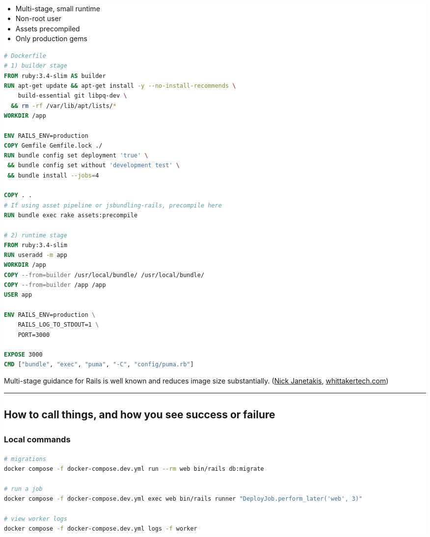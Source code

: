 - Multi-stage, small runtime
- Non-root user
- Assets precompiled
- Only production gems

```dockerfile
# Dockerfile
# 1) builder stage
FROM ruby:3.4-slim AS builder
RUN apt-get update && apt-get install -y --no-install-recommends \
    build-essential git libpq-dev \
  && rm -rf /var/lib/apt/lists/*
WORKDIR /app

ENV RAILS_ENV=production
COPY Gemfile Gemfile.lock ./
RUN bundle config set deployment 'true' \
 && bundle config set without 'development test' \
 && bundle install --jobs=4

COPY . .
# If using asset pipeline or jsbundling-rails, precompile here
RUN bundle exec rake assets:precompile

# 2) runtime stage
FROM ruby:3.4-slim
RUN useradd -m app
WORKDIR /app
COPY --from=builder /usr/local/bundle/ /usr/local/bundle/
COPY --from=builder /app /app
USER app

ENV RAILS_ENV=production \
    RAILS_LOG_TO_STDOUT=1 \
    PORT=3000

EXPOSE 3000
CMD ["bundle", "exec", "puma", "-C", "config/puma.rb"]
```

Multi-stage guidance for Rails is well known and reduces image size substantially. ([Nick Janetakis][13], [whittakertech.com][15])

---

## How to call things, and how you see success or failure

### Local commands

```bash
# migrations
docker compose -f docker-compose.dev.yml run --rm web bin/rails db:migrate

# run a job
docker compose -f docker-compose.dev.yml exec web bin/rails runner "DeployJob.perform_later('web', 3)"

# view worker logs
docker compose -f docker-compose.dev.yml logs -f worker
```


[1]: https://www.ruby-lang.org/en/downloads/releases/ "Ruby Releases"
[2]: https://guides.rubyonrails.org/7_2_release_notes.html?utm_source=chatgpt.com "Ruby on Rails 7.2 Release Notes"
[3]: https://devcenter.heroku.com/articles/deploying-rails-applications-with-the-puma-web-server?utm_source=chatgpt.com "Deploying Rails Applications with the Puma Web Server"
[4]: https://api.rubyonrails.org/classes/ActiveJob/QueueAdapters.html?utm_source=chatgpt.com "Active Job adapters - Ruby on Rails"
[5]: https://github.com/sidekiq/sidekiq/wiki/Active-Job?utm_source=chatgpt.com "Active Job · sidekiq/sidekiq Wiki · GitHub"
[6]: https://github.com/sidekiq/sidekiq/wiki/Using-Redis?utm_source=chatgpt.com "Using Redis · sidekiq/sidekiq Wiki · GitHub"
[7]: https://aws.amazon.com/blogs/database/best-practices-valkey-redis-oss-clients-and-amazon-elasticache/?utm_source=chatgpt.com "Best practices: Valkey/Redis OSS clients and Amazon ElastiCache"
[8]: https://api.rubyonrails.org/classes/ActiveJob/QueueAdapters/SidekiqAdapter.html?utm_source=chatgpt.com "Sidekiq adapter for Active Job - Ruby on Rails"
[9]: https://docs.aws.amazon.com/AmazonElastiCache/latest/dg/BestPractices.html?utm_source=chatgpt.com "ElastiCache best practices and caching strategies - Amazon ElastiCache"
[10]: https://werf.io/guides/rails/200_real_apps/020_logging.html?utm_source=chatgpt.com "Logging | Real-world apps | Rails | werf"
[11]: https://www.bigbinary.com/blog/rails-5-allows-to-send-log-to-stdout-via-environment-variable?utm_source=chatgpt.com "Rails 5 Sending STDOUT via environment variable"
[12]: https://guides.rubyonrails.org/security.html?utm_source=chatgpt.com "Securing Rails Applications - Ruby on Rails Guides"
[13]: https://nickjanetakis.com/blog/shrink-your-docker-images-by-50-percent-with-multi-stage-builds?utm_source=chatgpt.com "Shrink Your Docker Images by ~50% with Multi-Stage Builds"
[14]: https://docs.docker.com/reference/samples/rails/?utm_source=chatgpt.com "Rails samples | Docker Docs"
[15]: https://whittakertech.com/blog/rails-docker-multi-stage-builds/?utm_source=chatgpt.com "Rails Docker Architecture: Multi-Stage Builds and Base Images"
[16]: https://docs.aws.amazon.com/AmazonECS/latest/developerguide/ecs-best-practices.html?utm_source=chatgpt.com "Amazon ECS best practices - Amazon Elastic Container Service"
[17]: https://docs.aws.amazon.com/apprunner/latest/relnotes/relnotes-2025.html?utm_source=chatgpt.com "App Runner release notes for 2025 - AWS App Runner"
[18]: https://github.com/rails/rails/blob/main/guides/source/7_2_release_notes.md?utm_source=chatgpt.com "rails/guides/source/7_2_release_notes.md at main - GitHub"
[19]: https://guides.rubyonrails.org/8_0_release_notes.html?utm_source=chatgpt.com "Ruby on Rails 8.0 Release Notes"
